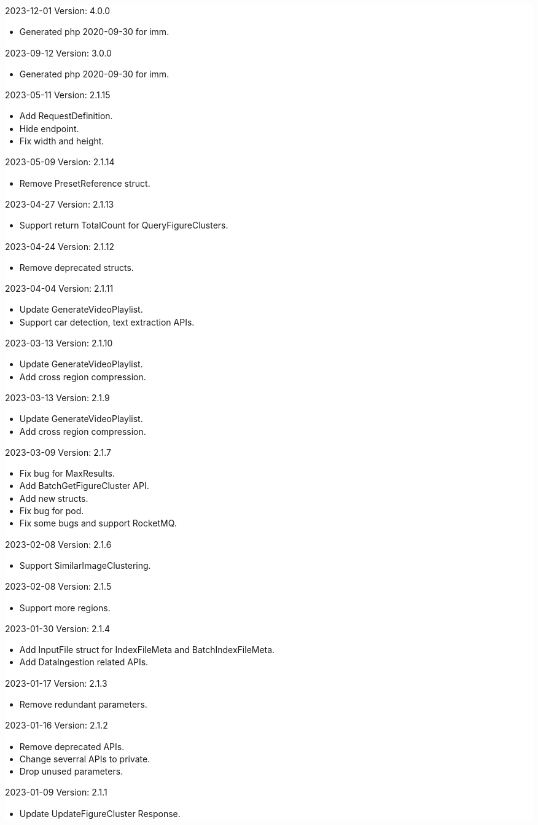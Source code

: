 2023-12-01 Version: 4.0.0
- Generated php 2020-09-30 for imm.

2023-09-12 Version: 3.0.0
- Generated php 2020-09-30 for imm.

2023-05-11 Version: 2.1.15
- Add RequestDefinition.
- Hide  endpoint.
- Fix width and height.

2023-05-09 Version: 2.1.14
- Remove PresetReference struct.

2023-04-27 Version: 2.1.13
- Support return TotalCount for QueryFigureClusters.

2023-04-24 Version: 2.1.12
- Remove deprecated structs.

2023-04-04 Version: 2.1.11
- Update GenerateVideoPlaylist.
- Support car detection, text extraction APIs.

2023-03-13 Version: 2.1.10
- Update GenerateVideoPlaylist.
- Add cross region compression.

2023-03-13 Version: 2.1.9
- Update GenerateVideoPlaylist.
- Add cross region compression.

2023-03-09 Version: 2.1.7
- Fix bug for MaxResults.
- Add BatchGetFigureCluster API.
- Add new structs.
- Fix bug for pod.
- Fix some bugs and support RocketMQ.

2023-02-08 Version: 2.1.6
- Support SimilarImageClustering.

2023-02-08 Version: 2.1.5
- Support more regions.

2023-01-30 Version: 2.1.4
- Add InputFile struct for IndexFileMeta and BatchIndexFileMeta.
- Add DataIngestion related APIs.

2023-01-17 Version: 2.1.3
- Remove redundant parameters.

2023-01-16 Version: 2.1.2
- Remove deprecated APIs.
- Change severral APIs to private.
- Drop unused parameters.

2023-01-09 Version: 2.1.1
- Update UpdateFigureCluster Response.
